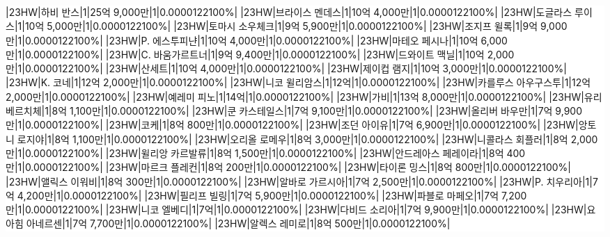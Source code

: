 |23HW|하비 반스|1|25억 9,000만|1|0.0000122100%|
|23HW|브라이스 멘데스|1|10억 4,000만|1|0.0000122100%|
|23HW|도글라스 루이스|1|10억 5,000만|1|0.0000122100%|
|23HW|토마시 소우체크|1|9억 5,900만|1|0.0000122100%|
|23HW|조지프 윌록|1|9억 9,000만|1|0.0000122100%|
|23HW|P. 에스투피냔|1|10억 4,000만|1|0.0000122100%|
|23HW|마테오 페시나|1|10억 6,000만|1|0.0000122100%|
|23HW|C. 바움가르트너|1|9억 9,400만|1|0.0000122100%|
|23HW|드와이트 맥닐|1|10억 2,000만|1|0.0000122100%|
|23HW|산세트|1|10억 4,000만|1|0.0000122100%|
|23HW|제이컵 램지|1|10억 3,000만|1|0.0000122100%|
|23HW|K. 코네|1|12억 2,000만|1|0.0000122100%|
|23HW|니코 윌리암스|1|12억|1|0.0000122100%|
|23HW|카를루스 아우구스투|1|12억 2,000만|1|0.0000122100%|
|23HW|예레미 피노|1|14억|1|0.0000122100%|
|23HW|가비|1|13억 8,000만|1|0.0000122100%|
|23HW|유리 베르치체|1|8억 1,100만|1|0.0000122100%|
|23HW|쿤 카스테일스|1|7억 9,100만|1|0.0000122100%|
|23HW|올리버 바우만|1|7억 9,900만|1|0.0000122100%|
|23HW|코케|1|8억 800만|1|0.0000122100%|
|23HW|조던 아이유|1|7억 6,900만|1|0.0000122100%|
|23HW|앙토니 로지야|1|8억 1,100만|1|0.0000122100%|
|23HW|오리올 로메우|1|8억 3,000만|1|0.0000122100%|
|23HW|니콜라스 회플러|1|8억 2,000만|1|0.0000122100%|
|23HW|윌리앙 카르발류|1|8억 1,500만|1|0.0000122100%|
|23HW|안드레아스 페레이라|1|8억 400만|1|0.0000122100%|
|23HW|마르크 플레컨|1|8억 200만|1|0.0000122100%|
|23HW|타이론 밍스|1|8억 800만|1|0.0000122100%|
|23HW|앨릭스 이워비|1|8억 300만|1|0.0000122100%|
|23HW|알바로 가르시아|1|7억 2,500만|1|0.0000122100%|
|23HW|P. 치우리아|1|7억 4,200만|1|0.0000122100%|
|23HW|필리프 빌링|1|7억 5,900만|1|0.0000122100%|
|23HW|파블로 마페오|1|7억 7,200만|1|0.0000122100%|
|23HW|니코 엘베디|1|7억|1|0.0000122100%|
|23HW|다비드 소리아|1|7억 9,900만|1|0.0000122100%|
|23HW|요아힘 아네르센|1|7억 7,700만|1|0.0000122100%|
|23HW|알렉스 레미로|1|8억 500만|1|0.0000122100%|